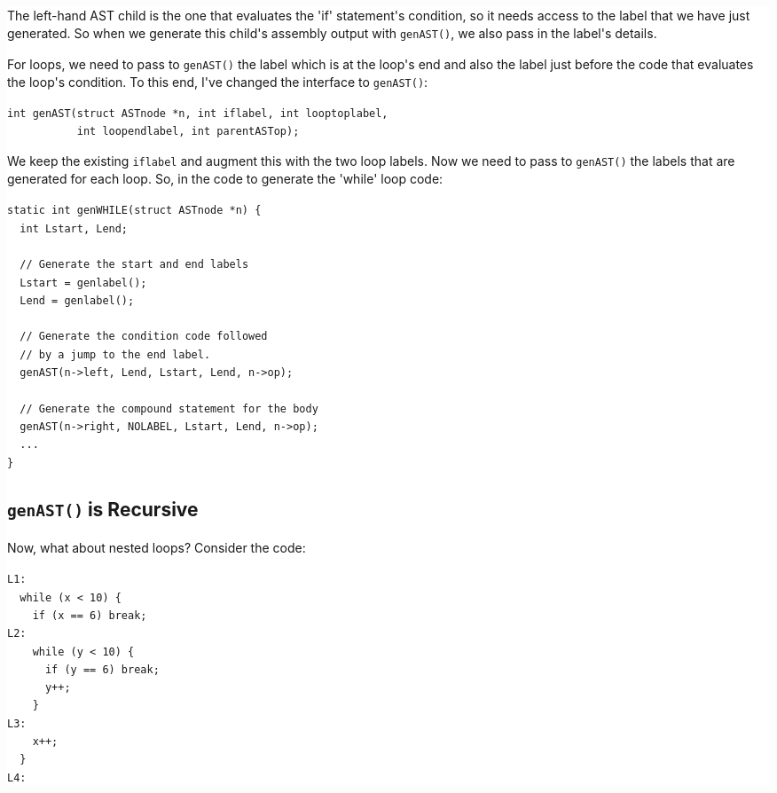 The left-hand AST child is the one that evaluates the 'if' statement's
condition, so it needs access to the label that we have just generated.
So when we generate this child's assembly output with `genAST()`, we
also pass in the label's details.

For loops, we need to pass to `genAST()` the label which is at the
loop's end and also the label just before the code that evaluates the
loop's condition. To this end, I've changed the interface to `genAST()`:

```
int genAST(struct ASTnode *n, int iflabel, int looptoplabel,
           int loopendlabel, int parentASTop);
```

We keep the existing `iflabel` and augment this with the two loop labels.
Now we need to pass to `genAST()` the labels that are generated for each loop.
So, in the code to generate the 'while' loop code:

```
static int genWHILE(struct ASTnode *n) {
  int Lstart, Lend;

  // Generate the start and end labels
  Lstart = genlabel();
  Lend = genlabel();

  // Generate the condition code followed
  // by a jump to the end label.
  genAST(n->left, Lend, Lstart, Lend, n->op);

  // Generate the compound statement for the body
  genAST(n->right, NOLABEL, Lstart, Lend, n->op);
  ...
}
```

## `genAST()` is Recursive

Now, what about nested loops? Consider the code:

```
L1:
  while (x < 10) {
    if (x == 6) break;
L2:
    while (y < 10) {
      if (y == 6) break;
      y++;
    }
L3:
    x++;
  }
L4:
```
